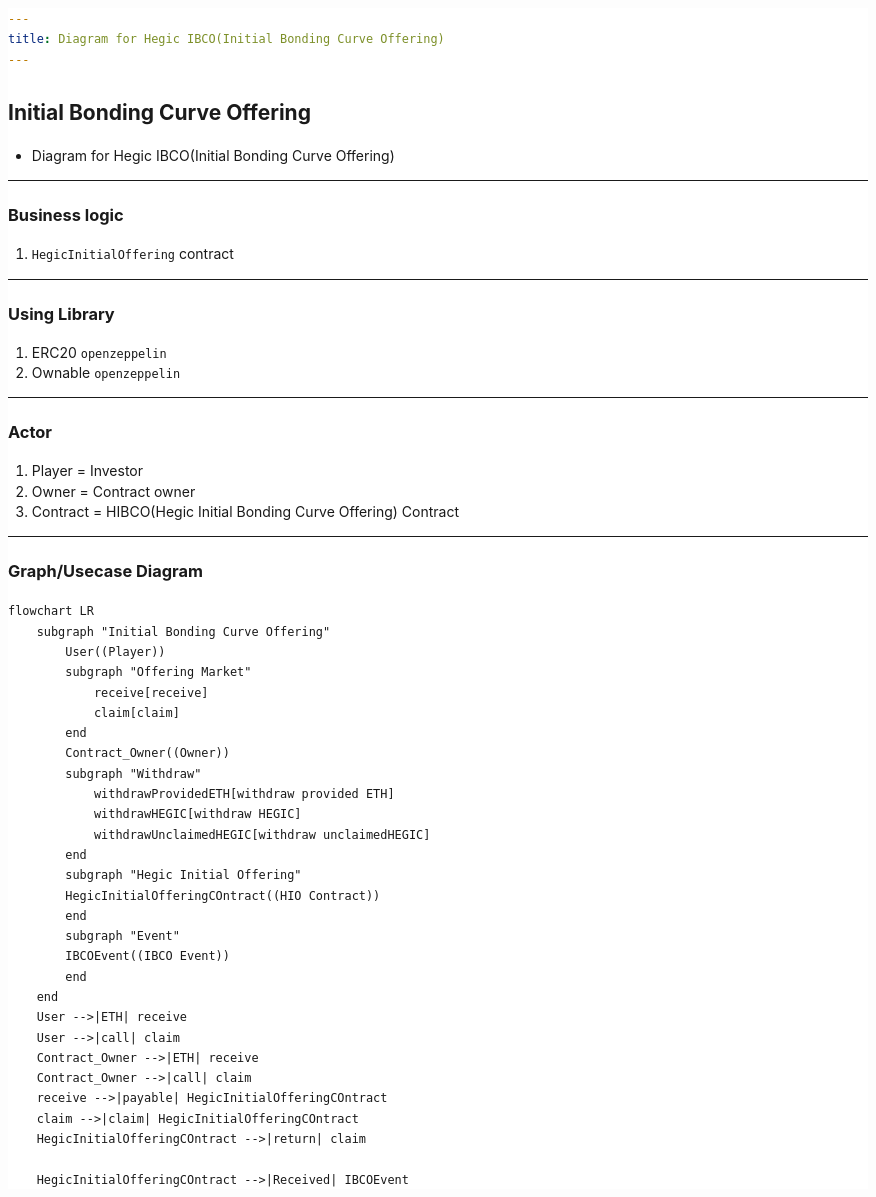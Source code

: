 ```yaml
---
title: Diagram for Hegic IBCO(Initial Bonding Curve Offering)
---
```


## Initial Bonding Curve Offering

- Diagram for Hegic IBCO(Initial Bonding Curve Offering)

-----

### Business logic

1. `HegicInitialOffering` contract

-----

### Using Library

1. ERC20 `openzeppelin`
2. Ownable `openzeppelin`

-----

### Actor

1. Player = Investor
2. Owner = Contract owner
3. Contract = HIBCO(Hegic Initial Bonding Curve Offering) Contract

-----

### Graph/Usecase Diagram

```mermaid
flowchart LR
    subgraph "Initial Bonding Curve Offering"
        User((Player))
        subgraph "Offering Market"
            receive[receive]
            claim[claim]
        end
        Contract_Owner((Owner))
        subgraph "Withdraw"
            withdrawProvidedETH[withdraw provided ETH]
            withdrawHEGIC[withdraw HEGIC]
            withdrawUnclaimedHEGIC[withdraw unclaimedHEGIC]
        end
        subgraph "Hegic Initial Offering"
        HegicInitialOfferingCOntract((HIO Contract))
        end
        subgraph "Event"
        IBCOEvent((IBCO Event))
        end
    end
    User -->|ETH| receive
    User -->|call| claim
    Contract_Owner -->|ETH| receive
    Contract_Owner -->|call| claim
    receive -->|payable| HegicInitialOfferingCOntract
    claim -->|claim| HegicInitialOfferingCOntract
    HegicInitialOfferingCOntract -->|return| claim

    HegicInitialOfferingCOntract -->|Received| IBCOEvent
```
